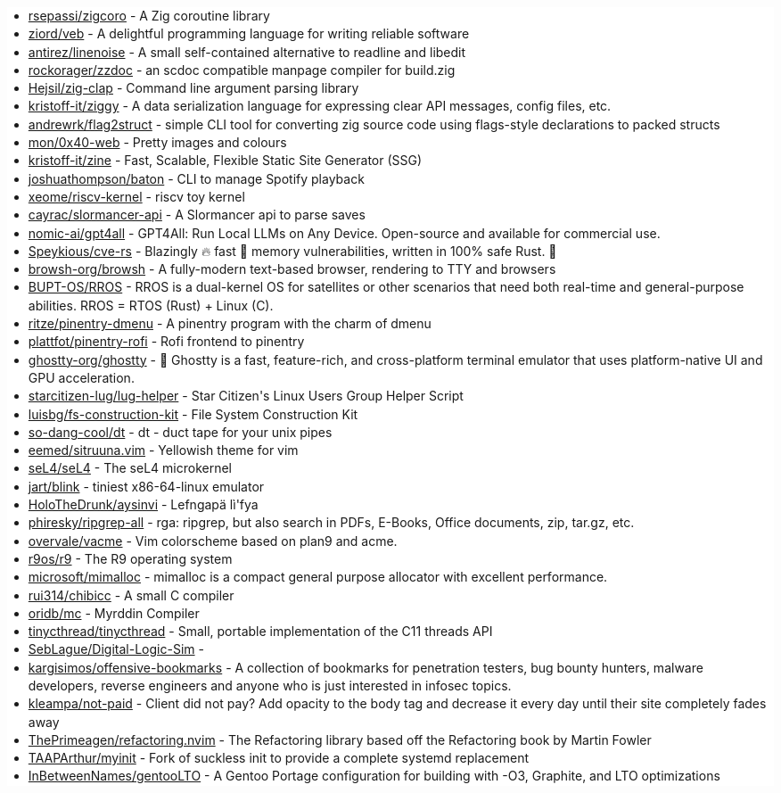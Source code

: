 - [rsepassi/zigcoro](https://github.com/rsepassi/zigcoro) - A Zig coroutine library
- [ziord/veb](https://github.com/ziord/veb) - A delightful programming language for writing reliable software
- [antirez/linenoise](https://github.com/antirez/linenoise) - A small self-contained alternative to readline and libedit
- [rockorager/zzdoc](https://github.com/rockorager/zzdoc) - an scdoc compatible manpage compiler for build.zig
- [Hejsil/zig-clap](https://github.com/Hejsil/zig-clap) - Command line argument parsing library
- [kristoff-it/ziggy](https://github.com/kristoff-it/ziggy) - A data serialization language for expressing clear API messages, config files, etc.
- [andrewrk/flag2struct](https://github.com/andrewrk/flag2struct) - simple CLI tool for converting zig source code using flags-style declarations to packed structs
- [mon/0x40-web](https://github.com/mon/0x40-web) - Pretty images and colours
- [kristoff-it/zine](https://github.com/kristoff-it/zine) - Fast, Scalable, Flexible Static Site Generator (SSG)
- [joshuathompson/baton](https://github.com/joshuathompson/baton) - CLI to manage Spotify playback
- [xeome/riscv-kernel](https://github.com/xeome/riscv-kernel) - riscv toy kernel
- [cayrac/slormancer-api](https://github.com/cayrac/slormancer-api) - A Slormancer api to parse saves
- [nomic-ai/gpt4all](https://github.com/nomic-ai/gpt4all) - GPT4All: Run Local LLMs on Any Device. Open-source and available for commercial use.
- [Speykious/cve-rs](https://github.com/Speykious/cve-rs) - Blazingly 🔥 fast 🚀 memory vulnerabilities, written in 100% safe Rust. 🦀
- [browsh-org/browsh](https://github.com/browsh-org/browsh) - A fully-modern text-based browser, rendering to TTY and browsers
- [BUPT-OS/RROS](https://github.com/BUPT-OS/RROS) - RROS is a dual-kernel OS for satellites or other scenarios that need both real-time and general-purpose abilities.  RROS = RTOS (Rust) + Linux (C).
- [ritze/pinentry-dmenu](https://github.com/ritze/pinentry-dmenu) - A pinentry program with the charm of dmenu
- [plattfot/pinentry-rofi](https://github.com/plattfot/pinentry-rofi) - Rofi frontend to pinentry
- [ghostty-org/ghostty](https://github.com/ghostty-org/ghostty) - 👻 Ghostty is a fast, feature-rich, and cross-platform terminal emulator that uses platform-native UI and GPU acceleration.
- [starcitizen-lug/lug-helper](https://github.com/starcitizen-lug/lug-helper) - Star Citizen's Linux Users Group Helper Script
- [luisbg/fs-construction-kit](https://github.com/luisbg/fs-construction-kit) - File System Construction Kit
- [so-dang-cool/dt](https://github.com/so-dang-cool/dt) - dt - duct tape for your unix pipes
- [eemed/sitruuna.vim](https://github.com/eemed/sitruuna.vim) - Yellowish theme for vim
- [seL4/seL4](https://github.com/seL4/seL4) - The seL4 microkernel
- [jart/blink](https://github.com/jart/blink) - tiniest x86-64-linux emulator
- [HoloTheDrunk/aysinvi](https://github.com/HoloTheDrunk/aysinvi) - Lefngapä lì'fya
- [phiresky/ripgrep-all](https://github.com/phiresky/ripgrep-all) - rga: ripgrep, but also search in PDFs, E-Books, Office documents, zip, tar.gz, etc.
- [overvale/vacme](https://github.com/overvale/vacme) - Vim colorscheme based on plan9 and acme.
- [r9os/r9](https://github.com/r9os/r9) - The R9 operating system
- [microsoft/mimalloc](https://github.com/microsoft/mimalloc) - mimalloc is a compact general purpose allocator with excellent performance.
- [rui314/chibicc](https://github.com/rui314/chibicc) - A small C compiler
- [oridb/mc](https://github.com/oridb/mc) - Myrddin Compiler
- [tinycthread/tinycthread](https://github.com/tinycthread/tinycthread) - Small, portable implementation of the C11 threads API
- [SebLague/Digital-Logic-Sim](https://github.com/SebLague/Digital-Logic-Sim) - 
- [kargisimos/offensive-bookmarks](https://github.com/kargisimos/offensive-bookmarks) - A collection of bookmarks for penetration testers, bug bounty hunters,  malware developers, reverse engineers and anyone who is just interested in infosec topics.
- [kleampa/not-paid](https://github.com/kleampa/not-paid) - Client did not pay? Add opacity to the body tag and decrease it every day until their site completely fades away
- [ThePrimeagen/refactoring.nvim](https://github.com/ThePrimeagen/refactoring.nvim) - The Refactoring library based off the Refactoring book by Martin Fowler
- [TAAPArthur/myinit](https://github.com/TAAPArthur/myinit) - Fork of suckless init to provide a complete systemd replacement
- [InBetweenNames/gentooLTO](https://github.com/InBetweenNames/gentooLTO) - A Gentoo Portage configuration for building with -O3, Graphite, and LTO optimizations